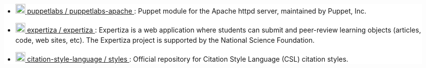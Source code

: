 * <img src='https://avatars0.githubusercontent.com/u/91972?v=3&s=40' height='20' width='20'>[
      puppetlabs
      /
      puppetlabs-apache
](https://github.com/puppetlabs/puppetlabs-apache): 
      Puppet module for the Apache httpd server, maintained by Puppet, Inc. 
    
* <img src='https://avatars0.githubusercontent.com/u/4420550?v=3&s=40' height='20' width='20'>[
      expertiza
      /
      expertiza
](https://github.com/expertiza/expertiza): 
      Expertiza is a web application where students can submit and peer-review learning objects (articles, code, web sites, etc). The Expertiza project is supported by the National Science Foundation.
    
* <img src='https://avatars3.githubusercontent.com/u/128986?v=3&s=40' height='20' width='20'>[
      citation-style-language
      /
      styles
](https://github.com/citation-style-language/styles): 
      Official repository for Citation Style Language (CSL) citation styles.
    
